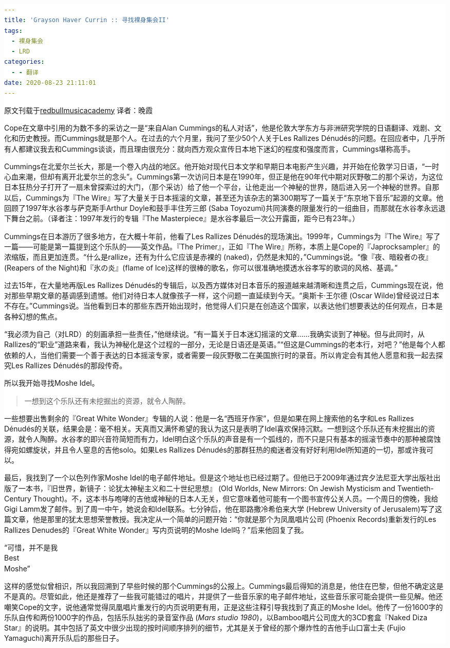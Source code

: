 ```yaml
---
title: 'Grayson Haver Currin :: 寻找裸身集会II'
tags:
  - 裸身集会
  - LRD
categories:
  - - 翻译
date: 2020-08-23 21:11:01
---
```


原文刊载于[redbullmusicacademy](https://daily.redbullmusicacademy.com/2014/12/les-rallizes-denudes-feature) 译者：晚霞

Cope在文章中引用的为数不多的采访之一是“来自Alan Cummings的私人对话”，他是伦敦大学东方与非洲研究学院的日语翻译、戏剧、文化和历史教授。而Cummings就是那个人。在过去的六个月里，我问了至少50个人关于Les Rallizes Dénudés的问题。在回应者中，几乎所有人都建议我去和Cummings谈谈，而且理由很充分：就向西方观众宣传日本地下迷幻的程度和强度而言，Cummings堪称高手。

Cummings在北爱尔兰长大，那是一个卷入内战的地区。他开始对现代日本文学和早期日本电影产生兴趣，并开始在伦敦学习日语，“一时心血来潮，但却有离开北爱尔兰的念头”。Cummings第一次访问日本是在1990年，但正是他在90年代中期对灰野敬二的那个采访，为这位日本狂热分子打开了一扇未曾探索过的大门，（那个采访）给了他一个平台，让他走出一个神秘的世界，随后进入另一个神秘的世界。自那以后，Cummings为『The Wire』写了大量关于日本摇滚的文章，甚至还为该杂志的第300期写了一篇关于“东京地下音乐”起源的文章。他回顾了1997年水谷孝与萨克斯手Arthur Doyle和鼓手丰住芳三郎 (Saba Toyozumi)共同演奏的限量发行的一组曲目，而那就在水谷孝永远退下舞台之前。（译者注：1997年发行的专辑『The Masterpiece』是水谷孝最后一次公开露面，距今已有23年。）

Cummings在日本游历了很多地方，在大概十年前，他看了Les Rallizes Dénudés的现场演出。1999年，Cummings为『The Wire』写了一篇——可能是第一篇提到这个乐队的——英文作品。『The Primer』，正如『The Wire』所称，本质上是Cope的『Japrocksampler』的浓缩版，而且更加连贯。“什么是rallize，还有为什么它应该是赤裸的 (naked)，仍然是未知的，”Cummings说。“像『夜、暗殺者の夜』(Reapers of the Night)和『氷の炎』(flame of Ice)这样的很棒的歌名，你可以很准确地摸透水谷孝写的歌词的风格、基调。”

过去15年，在大量地再版Les Rallizes Dénudés的专辑后，以及西方媒体对日本音乐的报道越来越清晰和连贯之后，Cummings现在说，他对那些早期文章的基调感到遗憾。他们对待日本人就像孩子一样，这个问题一直延续到今天。“奥斯卡·王尔德 (Oscar Wilde)曾经说过日本不存在。”Cummings说。当他看到日本的那些东西开始出现时，他觉得人们只是在创造这个国家，以表达他们想要表达的任何观点，日本是各种幻想的焦点。

“我必须为自己（对LRD）的刻画承担一些责任，”他继续说。“有一篇关于日本迷幻摇滚的文章……我确实谈到了神秘。但与此同时，从Rallizes的“职业”道路来看，我认为神秘化是这个过程的一部分，无论是日语还是英语。”“但这是Cummings的老本行，对吧？”他是每个人都依赖的人，当他们需要一个善于表达的日本摇滚专家，或者需要一段灰野敬二在美国旅行时的录音。所以肯定会有其他人愿意和我一起去探究Les Rallizes Dénudés的那段传奇。

所以我开始寻找Moshe Idel。

> 一想到这个乐队还有未挖掘出的资源，就令人陶醉。

一些想要出售剩余的『Great White Wonder』专辑的人说：他是一名“西班牙作家”，但是如果在网上搜索他的名字和Les Rallizes Dénudés的关联，结果会是：毫不相关。天真而又满怀希望的我认为这只是表明了Idel喜欢保持沉默。一想到这个乐队还有未挖掘出的资源，就令人陶醉。水谷孝的即兴音符简短而有力，Idel明白这个乐队的声音是有一个弧线的，而不只是只有基本的摇滚节奏中的那种被腐蚀得宛如螺旋状，并且令人窒息的吉他solo。如果Les Rallizes Dénudés的那群狂热的痴迷者没有好好利用Idel所知道的一切，那或许我可以。

最后，我找到了一个以色列作家Moshe Idel的电子邮件地址。但是这个地址也已经过期了。但他已于2009年通过宾夕法尼亚大学出版社出版了一本书，『旧世界，新镜子：论犹太神秘主义和二十世纪思想』 (Old Worlds, New Mirrors: On Jewish Mysticism and Twentieth-Century Thought)。不，这本书与咆哮的吉他或神秘的日本人无关，但它意味着他可能有一个图书宣传公关人员。一个周日的傍晚，我给Gigi Lamm发了邮件。到了周一中午，她说会和Idel联系。七分钟后，他在耶路撒冷希伯来大学 (Hebrew University of Jerusalem)写了这篇文章，他是那里的犹太思想荣誉教授。我决定从一个简单的问题开始：“你就是那个为凤凰唱片公司 (Phoenix Records)重新发行的Les Rallizes Denudes的『Great White Wonder』写内页说明的Moshe Idel吗？”后来他回复了我。

“可惜，并不是我  
Best  
Moshe”

这样的感觉似曾相识，所以我回溯到了早些时候的那个Cummings的公报上。Cummings最后得知的消息是，他住在巴黎，但他不确定这是不是真的。尽管如此，他还是推荐了一些我可能错过的唱片，并提供了一些音乐家的电子邮件地址，这些音乐家可能会提供一些见解。他还嘲笑Cope的文字，说他通常觉得凤凰唱片重发行的内页说明更有用，正是这些注释引导我找到了真正的Moshe Idel。他传了一份1600字的乐队自传和两份1000字的作品，包括乐队拙劣的录音室作品 (*Mars studio 1980*)，以Bamboo唱片公司庞大的3CD套盒『Naked Diza Star』的说明。其中包括了英文中很少出现的按时间顺序排列的细节，尤其是关于曾经的那个爆炸性的吉他手山口富士夫 (Fujio Yamaguchi)离开乐队后的那些日子。
